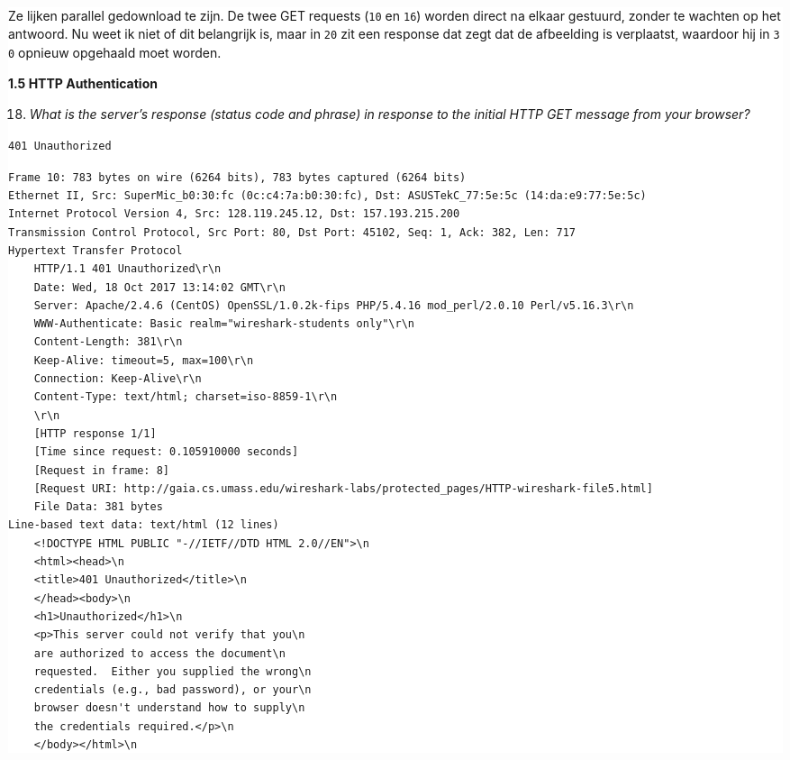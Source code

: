 Ze lijken parallel gedownload te zijn. De twee GET requests (`10` en `16`) worden direct na elkaar gestuurd, zonder te wachten op het antwoord. Nu weet ik niet of dit belangrijk is, maar in `20` zit een response dat zegt dat de afbeelding is verplaatst, waardoor hij in `30` opnieuw opgehaald moet worden. 



**1.5 HTTP Authentication**

18. *What is the server’s response (status code and phrase) in response to the initial HTTP GET message from your browser?* 

```
401 Unauthorized
```



```http
Frame 10: 783 bytes on wire (6264 bits), 783 bytes captured (6264 bits)
Ethernet II, Src: SuperMic_b0:30:fc (0c:c4:7a:b0:30:fc), Dst: ASUSTekC_77:5e:5c (14:da:e9:77:5e:5c)
Internet Protocol Version 4, Src: 128.119.245.12, Dst: 157.193.215.200
Transmission Control Protocol, Src Port: 80, Dst Port: 45102, Seq: 1, Ack: 382, Len: 717
Hypertext Transfer Protocol
    HTTP/1.1 401 Unauthorized\r\n
    Date: Wed, 18 Oct 2017 13:14:02 GMT\r\n
    Server: Apache/2.4.6 (CentOS) OpenSSL/1.0.2k-fips PHP/5.4.16 mod_perl/2.0.10 Perl/v5.16.3\r\n
    WWW-Authenticate: Basic realm="wireshark-students only"\r\n
    Content-Length: 381\r\n
    Keep-Alive: timeout=5, max=100\r\n
    Connection: Keep-Alive\r\n
    Content-Type: text/html; charset=iso-8859-1\r\n
    \r\n
    [HTTP response 1/1]
    [Time since request: 0.105910000 seconds]
    [Request in frame: 8]
    [Request URI: http://gaia.cs.umass.edu/wireshark-labs/protected_pages/HTTP-wireshark-file5.html]
    File Data: 381 bytes
Line-based text data: text/html (12 lines)
    <!DOCTYPE HTML PUBLIC "-//IETF//DTD HTML 2.0//EN">\n
    <html><head>\n
    <title>401 Unauthorized</title>\n
    </head><body>\n
    <h1>Unauthorized</h1>\n
    <p>This server could not verify that you\n
    are authorized to access the document\n
    requested.  Either you supplied the wrong\n
    credentials (e.g., bad password), or your\n
    browser doesn't understand how to supply\n
    the credentials required.</p>\n
    </body></html>\n

```

